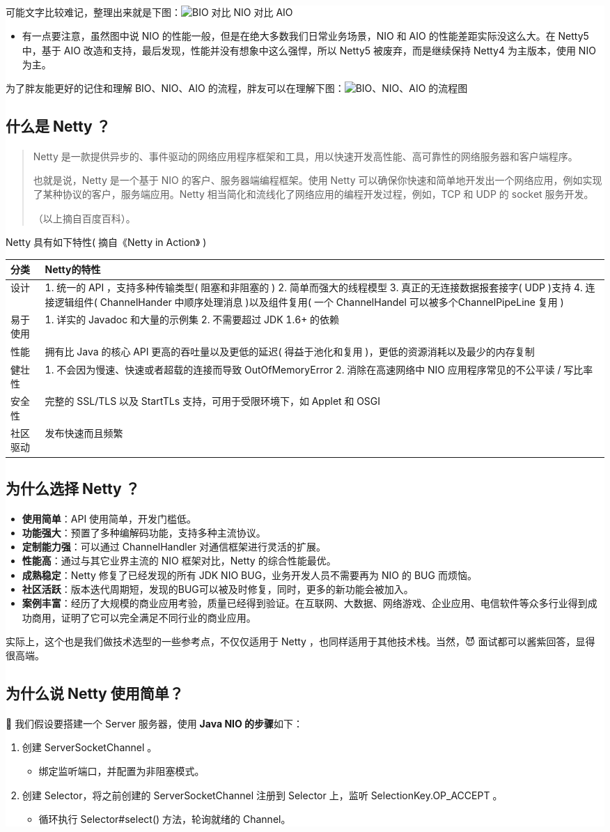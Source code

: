 可能文字比较难记，整理出来就是下图：![BIO 对比 NIO 对比 AIO](http://static.iocoder.cn/images/Netty/2017_10_24/02.png)

- 有一点要注意，虽然图中说 NIO 的性能一般，但是在绝大多数我们日常业务场景，NIO 和 AIO 的性能差距实际没这么大。在 Netty5 中，基于 AIO 改造和支持，最后发现，性能并没有想象中这么强悍，所以 Netty5 被废弃，而是继续保持 Netty4 为主版本，使用 NIO 为主。

为了胖友能更好的记住和理解 BIO、NIO、AIO 的流程，胖友可以在理解下图：![BIO、NIO、AIO 的流程图](http://static.iocoder.cn/images/Netty/2017_10_24/03.png)

## 什么是 Netty ？

> Netty 是一款提供异步的、事件驱动的网络应用程序框架和工具，用以快速开发高性能、高可靠性的网络服务器和客户端程序。
>
> 也就是说，Netty 是一个基于 NIO 的客户、服务器端编程框架。使用 Netty 可以确保你快速和简单地开发出一个网络应用，例如实现了某种协议的客户，服务端应用。Netty 相当简化和流线化了网络应用的编程开发过程，例如，TCP 和 UDP 的 socket 服务开发。
>
> （以上摘自百度百科）。

Netty 具有如下特性( 摘自《Netty in Action》 )

| 分类     | Netty的特性                                                  |
| :------- | :----------------------------------------------------------- |
| 设计     | 1. 统一的 API ，支持多种传输类型( 阻塞和非阻塞的 ) 2. 简单而强大的线程模型 3. 真正的无连接数据报套接字( UDP )支持 4. 连接逻辑组件( ChannelHander 中顺序处理消息 )以及组件复用( 一个 ChannelHandel 可以被多个ChannelPipeLine 复用 ) |
| 易于使用 | 1. 详实的 Javadoc 和大量的示例集 2. 不需要超过 JDK 1.6+ 的依赖 |
| 性能     | 拥有比 Java 的核心 API 更高的吞吐量以及更低的延迟( 得益于池化和复用 )，更低的资源消耗以及最少的内存复制 |
| 健壮性   | 1. 不会因为慢速、快速或者超载的连接而导致 OutOfMemoryError 2. 消除在高速网络中 NIO 应用程序常见的不公平读 / 写比率 |
| 安全性   | 完整的 SSL/TLS 以及 StartTLs 支持，可用于受限环境下，如 Applet 和 OSGI |
| 社区驱动 | 发布快速而且频繁                                             |

## 为什么选择 Netty ？

- **使用简单**：API 使用简单，开发门槛低。
- **功能强大**：预置了多种编解码功能，支持多种主流协议。
- **定制能力强**：可以通过 ChannelHandler 对通信框架进行灵活的扩展。
- **性能高**：通过与其它业界主流的 NIO 框架对比，Netty 的综合性能最优。
- **成熟稳定**：Netty 修复了已经发现的所有 JDK NIO BUG，业务开发人员不需要再为 NIO 的 BUG 而烦恼。
- **社区活跃**：版本迭代周期短，发现的BUG可以被及时修复，同时，更多的新功能会被加入。
- **案例丰富**：经历了大规模的商业应用考验，质量已经得到验证。在互联网、大数据、网络游戏、企业应用、电信软件等众多行业得到成功商用，证明了它可以完全满足不同行业的商业应用。

实际上，这个也是我们做技术选型的一些参考点，不仅仅适用于 Netty ，也同样适用于其他技术栈。当然，😈 面试都可以酱紫回答，显得很高端。

## 为什么说 Netty 使用简单？

🦅 我们假设要搭建一个 Server 服务器，使用 **Java NIO 的步骤**如下：

1. 创建 ServerSocketChannel 。
   * 绑定监听端口，并配置为非阻塞模式。

2. 创建 Selector，将之前创建的 ServerSocketChannel 注册到 Selector 上，监听 SelectionKey.OP_ACCEPT 。
   * 循环执行 Selector#select() 方法，轮询就绪的 Channel。	
